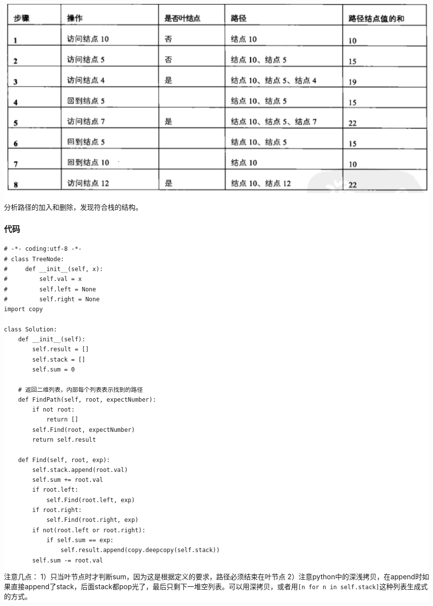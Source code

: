 ![](./images/0fe0d024-a306-11e8-8f8e-fa163e7a698c.png)


分析路径的加入和删除，发现符合栈的结构。

### 代码
```
# -*- coding:utf-8 -*-
# class TreeNode:
#     def __init__(self, x):
#         self.val = x
#         self.left = None
#         self.right = None
import copy

class Solution:
    def __init__(self):
        self.result = []
        self.stack = []
        self.sum = 0
        
    # 返回二维列表，内部每个列表表示找到的路径
    def FindPath(self, root, expectNumber):
        if not root:
            return []
        self.Find(root, expectNumber)
        return self.result
    
    def Find(self, root, exp):
        self.stack.append(root.val)
        self.sum += root.val
        if root.left:
            self.Find(root.left, exp)
        if root.right:
            self.Find(root.right, exp)
        if not(root.left or root.right):
            if self.sum == exp:
                self.result.append(copy.deepcopy(self.stack))
        self.sum -= root.val
```
注意几点：
1）只当叶节点时才判断sum，因为这是根据定义的要求，路径必须结束在叶节点
2）注意python中的深浅拷贝，在append时如果直接append了stack，后面stack都pop光了，最后只剩下一堆空列表。可以用深拷贝，或者用`[n for n in self.stack]`这种列表生成式的方式。
